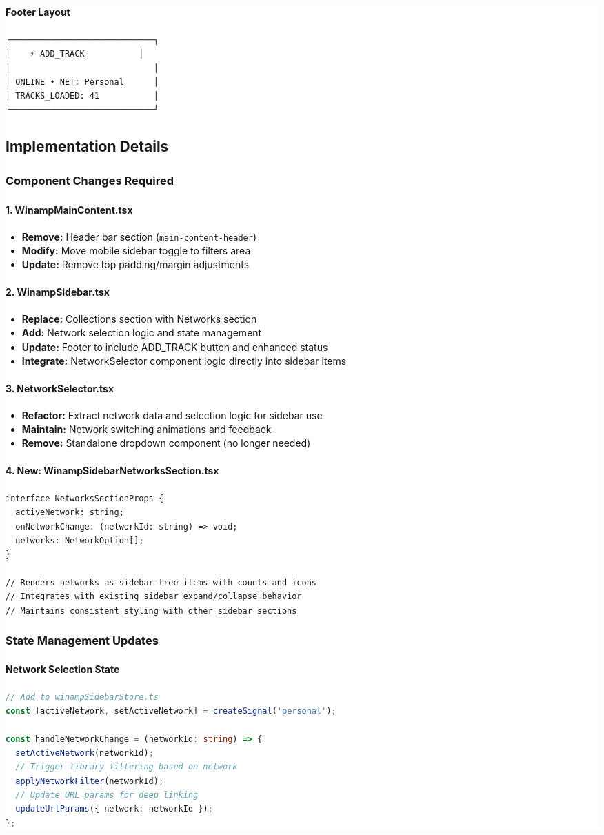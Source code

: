 #### Footer Layout
```
┌─────────────────────────────┐
│    ⚡ ADD_TRACK           │
│                             │
│ ONLINE • NET: Personal      │
│ TRACKS_LOADED: 41           │
└─────────────────────────────┘
```

## Implementation Details

### Component Changes Required

#### 1. WinampMainContent.tsx
- **Remove:** Header bar section (`main-content-header`)
- **Modify:** Move mobile sidebar toggle to filters area
- **Update:** Remove top padding/margin adjustments

#### 2. WinampSidebar.tsx  
- **Replace:** Collections section with Networks section
- **Add:** Network selection logic and state management
- **Update:** Footer to include ADD_TRACK button and enhanced status
- **Integrate:** NetworkSelector component logic directly into sidebar items

#### 3. NetworkSelector.tsx
- **Refactor:** Extract network data and selection logic for sidebar use
- **Maintain:** Network switching animations and feedback
- **Remove:** Standalone dropdown component (no longer needed)

#### 4. New: WinampSidebarNetworksSection.tsx
```tsx
interface NetworksSectionProps {
  activeNetwork: string;
  onNetworkChange: (networkId: string) => void;
  networks: NetworkOption[];
}

// Renders networks as sidebar tree items with counts and icons
// Integrates with existing sidebar expand/collapse behavior
// Maintains consistent styling with other sidebar sections
```

### State Management Updates

#### Network Selection State
```typescript
// Add to winampSidebarStore.ts
const [activeNetwork, setActiveNetwork] = createSignal('personal');

const handleNetworkChange = (networkId: string) => {
  setActiveNetwork(networkId);
  // Trigger library filtering based on network
  applyNetworkFilter(networkId);
  // Update URL params for deep linking
  updateUrlParams({ network: networkId });
};
```
